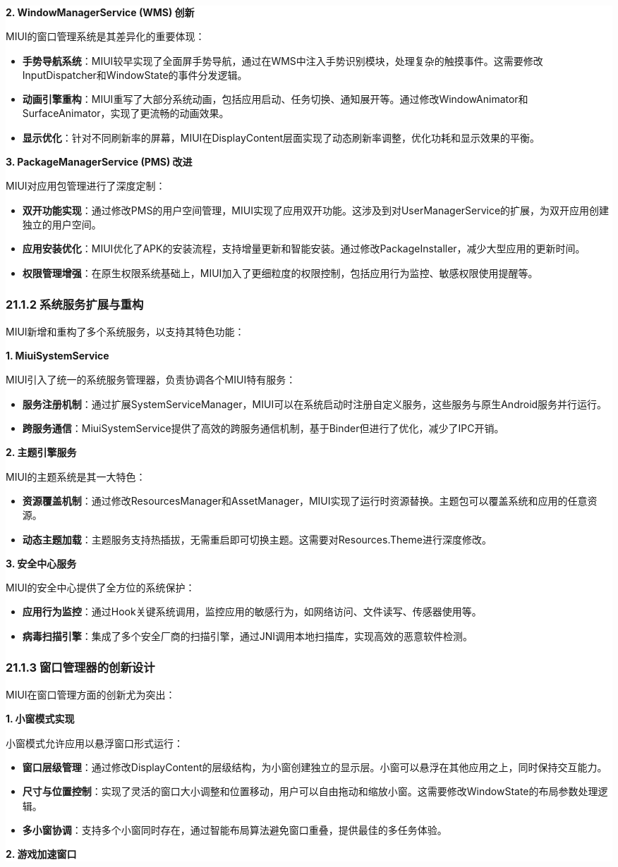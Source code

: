 **2. WindowManagerService (WMS) 创新**

MIUI的窗口管理系统是其差异化的重要体现：

- **手势导航系统**：MIUI较早实现了全面屏手势导航，通过在WMS中注入手势识别模块，处理复杂的触摸事件。这需要修改InputDispatcher和WindowState的事件分发逻辑。

- **动画引擎重构**：MIUI重写了大部分系统动画，包括应用启动、任务切换、通知展开等。通过修改WindowAnimator和SurfaceAnimator，实现了更流畅的动画效果。

- **显示优化**：针对不同刷新率的屏幕，MIUI在DisplayContent层面实现了动态刷新率调整，优化功耗和显示效果的平衡。

**3. PackageManagerService (PMS) 改进**

MIUI对应用包管理进行了深度定制：

- **双开功能实现**：通过修改PMS的用户空间管理，MIUI实现了应用双开功能。这涉及到对UserManagerService的扩展，为双开应用创建独立的用户空间。

- **应用安装优化**：MIUI优化了APK的安装流程，支持增量更新和智能安装。通过修改PackageInstaller，减少大型应用的更新时间。

- **权限管理增强**：在原生权限系统基础上，MIUI加入了更细粒度的权限控制，包括应用行为监控、敏感权限使用提醒等。

### 21.1.2 系统服务扩展与重构

MIUI新增和重构了多个系统服务，以支持其特色功能：

**1. MiuiSystemService**

MIUI引入了统一的系统服务管理器，负责协调各个MIUI特有服务：

- **服务注册机制**：通过扩展SystemServiceManager，MIUI可以在系统启动时注册自定义服务，这些服务与原生Android服务并行运行。

- **跨服务通信**：MiuiSystemService提供了高效的跨服务通信机制，基于Binder但进行了优化，减少了IPC开销。

**2. 主题引擎服务**

MIUI的主题系统是其一大特色：

- **资源覆盖机制**：通过修改ResourcesManager和AssetManager，MIUI实现了运行时资源替换。主题包可以覆盖系统和应用的任意资源。

- **动态主题加载**：主题服务支持热插拔，无需重启即可切换主题。这需要对Resources.Theme进行深度修改。

**3. 安全中心服务**

MIUI的安全中心提供了全方位的系统保护：

- **应用行为监控**：通过Hook关键系统调用，监控应用的敏感行为，如网络访问、文件读写、传感器使用等。

- **病毒扫描引擎**：集成了多个安全厂商的扫描引擎，通过JNI调用本地扫描库，实现高效的恶意软件检测。

### 21.1.3 窗口管理器的创新设计

MIUI在窗口管理方面的创新尤为突出：

**1. 小窗模式实现**

小窗模式允许应用以悬浮窗口形式运行：

- **窗口层级管理**：通过修改DisplayContent的层级结构，为小窗创建独立的显示层。小窗可以悬浮在其他应用之上，同时保持交互能力。

- **尺寸与位置控制**：实现了灵活的窗口大小调整和位置移动，用户可以自由拖动和缩放小窗。这需要修改WindowState的布局参数处理逻辑。

- **多小窗协调**：支持多个小窗同时存在，通过智能布局算法避免窗口重叠，提供最佳的多任务体验。

**2. 游戏加速窗口**
